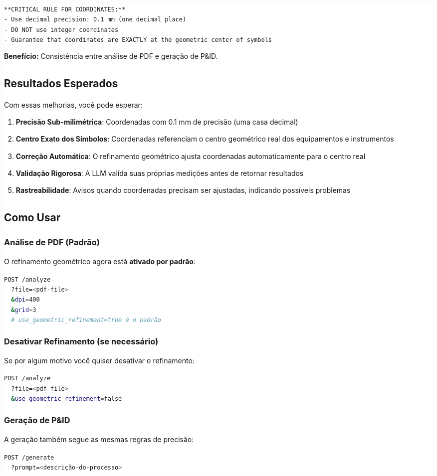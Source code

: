 ```
**CRITICAL RULE FOR COORDINATES:**
- Use decimal precision: 0.1 mm (one decimal place)
- DO NOT use integer coordinates
- Guarantee that coordinates are EXACTLY at the geometric center of symbols
```

**Benefício:** Consistência entre análise de PDF e geração de P&ID.

## Resultados Esperados

Com essas melhorias, você pode esperar:

1. **Precisão Sub-milimétrica**: Coordenadas com 0.1 mm de precisão (uma casa decimal)

2. **Centro Exato dos Símbolos**: Coordenadas referenciam o centro geométrico real dos equipamentos e instrumentos

3. **Correção Automática**: O refinamento geométrico ajusta coordenadas automaticamente para o centro real

4. **Validação Rigorosa**: A LLM valida suas próprias medições antes de retornar resultados

5. **Rastreabilidade**: Avisos quando coordenadas precisam ser ajustadas, indicando possíveis problemas

## Como Usar

### Análise de PDF (Padrão)

O refinamento geométrico agora está **ativado por padrão**:

```bash
POST /analyze
  ?file=<pdf-file>
  &dpi=400
  &grid=3
  # use_geometric_refinement=true é o padrão
```

### Desativar Refinamento (se necessário)

Se por algum motivo você quiser desativar o refinamento:

```bash
POST /analyze
  ?file=<pdf-file>
  &use_geometric_refinement=false
```

### Geração de P&ID

A geração também segue as mesmas regras de precisão:

```bash
POST /generate
  ?prompt=<descrição-do-processo>
```
